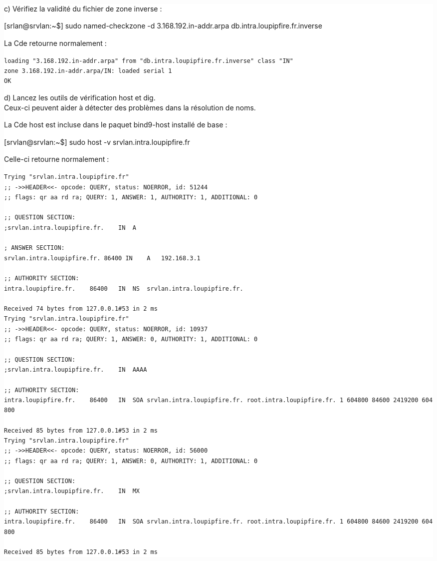 c) Vérifiez la validité du fichier de zone inverse :

\[srlan@srvlan:~$\] sudo named-checkzone -d 3.168.192.in-addr.arpa  db.intra.loupipfire.fr.inverse  

La Cde retourne normalement :

```
loading "3.168.192.in-addr.arpa" from "db.intra.loupipfire.fr.inverse" class "IN"
zone 3.168.192.in-addr.arpa/IN: loaded serial 1
OK
```

d) Lancez les outils de vérification host et dig.  
Ceux-ci peuvent aider à détecter des problèmes dans la résolution de noms.

La Cde host est incluse dans le paquet bind9-host installé de base :

\[srvlan@srvlan:~$\] sudo host -v srvlan.intra.loupipfire.fr

Celle-ci retourne normalement :

```
Trying "srvlan.intra.loupipfire.fr"
;; ->>HEADER<<- opcode: QUERY, status: NOERROR, id: 51244
;; flags: qr aa rd ra; QUERY: 1, ANSWER: 1, AUTHORITY: 1, ADDITIONAL: 0

;; QUESTION SECTION:
;srvlan.intra.loupipfire.fr.    IN  A

; ANSWER SECTION:
srvlan.intra.loupipfire.fr. 86400 IN    A   192.168.3.1

;; AUTHORITY SECTION:
intra.loupipfire.fr.    86400   IN  NS  srvlan.intra.loupipfire.fr.
 
Received 74 bytes from 127.0.0.1#53 in 2 ms
Trying "srvlan.intra.loupipfire.fr"
;; ->>HEADER<<- opcode: QUERY, status: NOERROR, id: 10937
;; flags: qr aa rd ra; QUERY: 1, ANSWER: 0, AUTHORITY: 1, ADDITIONAL: 0
 
;; QUESTION SECTION:
;srvlan.intra.loupipfire.fr.    IN  AAAA
 
;; AUTHORITY SECTION:
intra.loupipfire.fr.    86400   IN  SOA srvlan.intra.loupipfire.fr. root.intra.loupipfire.fr. 1 604800 84600 2419200 604800
 
Received 85 bytes from 127.0.0.1#53 in 2 ms
Trying "srvlan.intra.loupipfire.fr"
;; ->>HEADER<<- opcode: QUERY, status: NOERROR, id: 56000
;; flags: qr aa rd ra; QUERY: 1, ANSWER: 0, AUTHORITY: 1, ADDITIONAL: 0

;; QUESTION SECTION:
;srvlan.intra.loupipfire.fr.    IN  MX
 
;; AUTHORITY SECTION:
intra.loupipfire.fr.    86400   IN  SOA srvlan.intra.loupipfire.fr. root.intra.loupipfire.fr. 1 604800 84600 2419200 604800
 
Received 85 bytes from 127.0.0.1#53 in 2 ms
```
